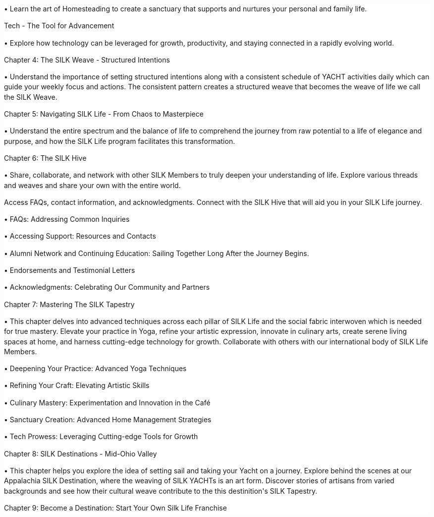 • Learn the art of Homesteading to create a sanctuary that supports and nurtures your personal and family life. 

Tech - The Tool for Advancement 

• Explore how technology can be leveraged for growth, productivity, and staying connected in a rapidly evolving world. 

Chapter 4: The SILK Weave - Structured Intentions 

• Understand the importance of setting structured intentions along with a consistent schedule of YACHT activities daily which can guide your weekly focus and actions. The consistent pattern creates a structured weave that becomes the weave of life we call the SILK Weave. 

Chapter 5: Navigating SILK Life - From Chaos to Masterpiece 

• Understand the entire spectrum and the balance of life to comprehend the journey from raw potential to a life of elegance and purpose, and how the SILK Life program facilitates this transformation. 

Chapter 6: The SILK Hive 

• Share, collaborate, and network with other SILK Members to truly deepen your understanding of life. Explore various threads and weaves and share your own with the entire world. 

Access FAQs, contact information, and acknowledgments. Connect with the SILK Hive that will aid you in your SILK Life journey. 

• FAQs: Addressing Common Inquiries 

• Accessing Support: Resources and Contacts 

• Alumni Network and Continuing Education: Sailing Together Long After the Journey Begins. 

• Endorsements and Testimonial Letters 

• Acknowledgments: Celebrating Our Community and Partners 

Chapter 7: Mastering The SILK Tapestry 

• This chapter delves into advanced techniques across each pillar of SILK Life and the social fabric interwoven which is needed for true mastery. Elevate your practice in Yoga, refine your artistic expression, innovate in culinary arts, create serene living spaces at home, and harness cutting-edge technology for growth. Collaborate with others with our international body of SILK Life Members. 

• Deepening Your Practice: Advanced Yoga Techniques 

• Refining Your Craft: Elevating Artistic Skills 

• Culinary Mastery: Experimentation and Innovation in the Café 

• Sanctuary Creation: Advanced Home Management Strategies 

• Tech Prowess: Leveraging Cutting-edge Tools for Growth 

Chapter 8: SILK Destinations - Mid-Ohio Valley 

• This chapter helps you explore the idea of setting sail and taking your Yacht on a journey. Explore behind the scenes at our Appalachia SILK Destination, where the weaving of SILK YACHTs is an art form. Discover stories of artisans from varied backgrounds and see how their cultural weave contribute to the this destinition's SILK Tapestry. 

Chapter 9: Become a Destination: Start Your Own Silk Life Franchise 
